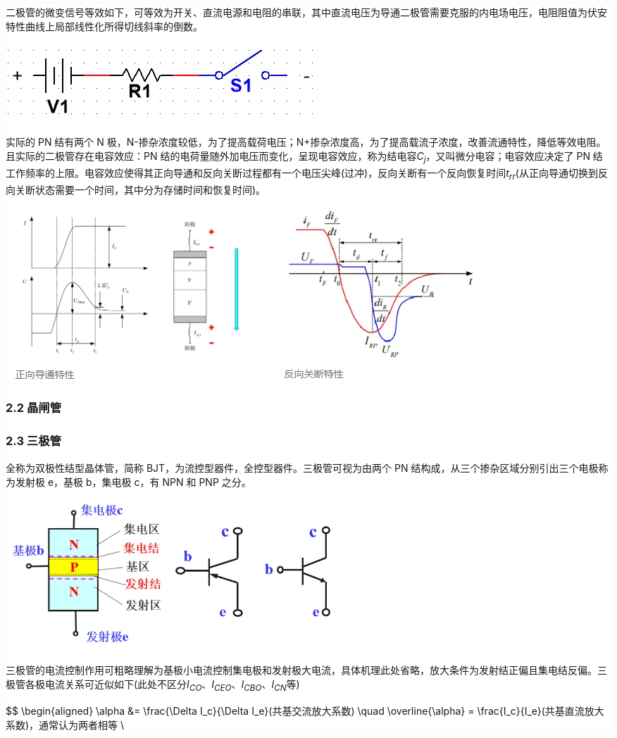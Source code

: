 二极管的微变信号等效如下，可等效为开关、直流电源和电阻的串联，其中直流电压为导通二极管需要克服的内电场电压，电阻阻值为伏安特性曲线上局部线性化所得切线斜率的倒数。

![image-20250526221952350](../assets/post-pics/image-20250526221952350.png)

实际的 PN 结有两个 N 极，N-掺杂浓度较低，为了提高载荷电压；N+掺杂浓度高，为了提高载流子浓度，改善流通特性，降低等效电阻。且实际的二极管存在电容效应：PN 结的电荷量随外加电压而变化，呈现电容效应，称为结电容$C_j$，又叫微分电容；电容效应决定了 PN 结工作频率的上限。电容效应使得其正向导通和反向关断过程都有一个电压尖峰(过冲)，反向关断有一个反向恢复时间$t_{rr}$(从正向导通切换到反向关断状态需要一个时间，其中分为存储时间和恢复时间)。

![image-20250526222001733](../assets/post-pics/image-20250526222001733.png)

### 2.2 晶闸管

### 2.3 三极管

全称为双极性结型晶体管，简称 BJT，为流控型器件，全控型器件。三极管可视为由两个 PN 结构成，从三个掺杂区域分别引出三个电极称为发射极 e，基极 b，集电极 c，有 NPN 和 PNP 之分。

![image-20250526222010651](../assets/post-pics/image-20250526222010651.png)

三极管的电流控制作用可粗略理解为基极小电流控制集电极和发射极大电流，具体机理此处省略，放大条件为发射结正偏且集电结反偏。三极管各极电流关系可近似如下(此处不区分$I_{CO}、I_{CEO}、I_{CBO}、I_{CN}$等)

$$
\begin{aligned} \alpha &= \frac{\Delta I_c}{\Delta I_e}(共基交流放大系数) \quad \overline{\alpha} = \frac{I_c}{I_e}(共基直流放大系数)，通常认为两者相等 \\
